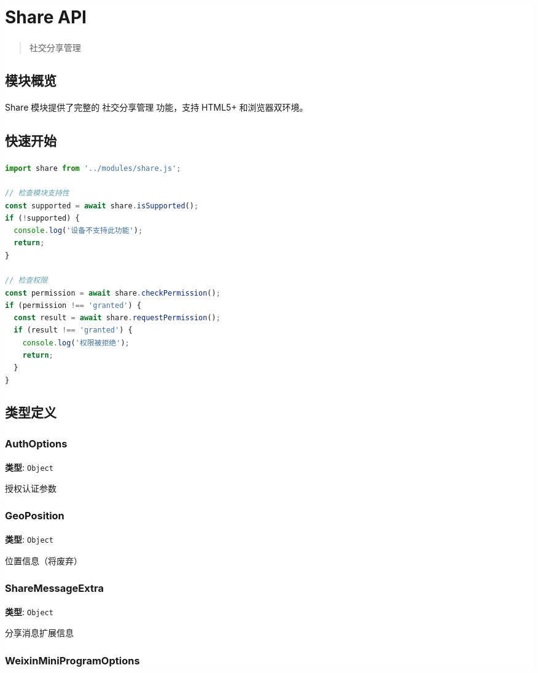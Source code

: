 # Share API

> 社交分享管理

## 模块概览

Share 模块提供了完整的 社交分享管理 功能，支持 HTML5+ 和浏览器双环境。

## 快速开始

```javascript
import share from '../modules/share.js';

// 检查模块支持性
const supported = await share.isSupported();
if (!supported) {
  console.log('设备不支持此功能');
  return;
}

// 检查权限
const permission = await share.checkPermission();
if (permission !== 'granted') {
  const result = await share.requestPermission();
  if (result !== 'granted') {
    console.log('权限被拒绝');
    return;
  }
}
```

## 类型定义

### AuthOptions

**类型**: `Object`

授权认证参数

### GeoPosition

**类型**: `Object`

位置信息（将废弃）

### ShareMessageExtra

**类型**: `Object`

分享消息扩展信息

### WeixinMiniProgramOptions
